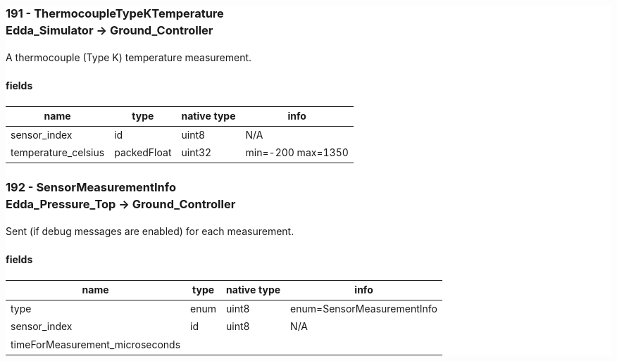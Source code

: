 </tr>
</tbody>
</table>

### 191 - ThermocoupleTypeKTemperature <br> Edda_Simulator &rarr; Ground_Controller
A thermocouple (Type K) temperature measurement.

#### fields
<table>
<thead>
<tr>
<th>name</th>
<th>type</th>
<th>native type</th>
<th>info</th>
</tr>
</thead>
<tbody>
<tr>
<td>sensor_index</td>
<td>id</td>
<td>uint8</td>
<td>N/A</td>
</tr>
<tr>
<td>temperature_celsius</td>
<td>packedFloat</td>
<td>uint32</td>
<td>min=-200 max=1350</td>
</tr>
</tbody>
</table>

### 192 - SensorMeasurementInfo <br> Edda_Pressure_Top &rarr; Ground_Controller
Sent (if debug messages are enabled) for each measurement.

#### fields
<table>
<thead>
<tr>
<th>name</th>
<th>type</th>
<th>native type</th>
<th>info</th>
</tr>
</thead>
<tbody>
<tr>
<td>type</td>
<td>enum</td>
<td>uint8</td>
<td>enum=SensorMeasurementInfo</td>
</tr>
<tr>
<td>sensor_index</td>
<td>id</td>
<td>uint8</td>
<td>N/A</td>
</tr>
<tr>
<td>timeForMeasurement_microseconds</td>